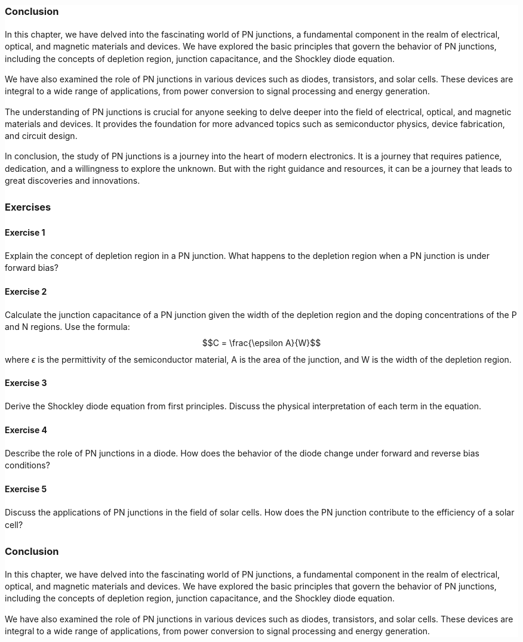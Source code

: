 ### Conclusion

In this chapter, we have delved into the fascinating world of PN junctions, a fundamental component in the realm of electrical, optical, and magnetic materials and devices. We have explored the basic principles that govern the behavior of PN junctions, including the concepts of depletion region, junction capacitance, and the Shockley diode equation. 

We have also examined the role of PN junctions in various devices such as diodes, transistors, and solar cells. These devices are integral to a wide range of applications, from power conversion to signal processing and energy generation. 

The understanding of PN junctions is crucial for anyone seeking to delve deeper into the field of electrical, optical, and magnetic materials and devices. It provides the foundation for more advanced topics such as semiconductor physics, device fabrication, and circuit design. 

In conclusion, the study of PN junctions is a journey into the heart of modern electronics. It is a journey that requires patience, dedication, and a willingness to explore the unknown. But with the right guidance and resources, it can be a journey that leads to great discoveries and innovations.

### Exercises

#### Exercise 1
Explain the concept of depletion region in a PN junction. What happens to the depletion region when a PN junction is under forward bias?

#### Exercise 2
Calculate the junction capacitance of a PN junction given the width of the depletion region and the doping concentrations of the P and N regions. Use the formula: $$C = \frac{\epsilon A}{W}$$ where $\epsilon$ is the permittivity of the semiconductor material, A is the area of the junction, and W is the width of the depletion region.

#### Exercise 3
Derive the Shockley diode equation from first principles. Discuss the physical interpretation of each term in the equation.

#### Exercise 4
Describe the role of PN junctions in a diode. How does the behavior of the diode change under forward and reverse bias conditions?

#### Exercise 5
Discuss the applications of PN junctions in the field of solar cells. How does the PN junction contribute to the efficiency of a solar cell?

### Conclusion

In this chapter, we have delved into the fascinating world of PN junctions, a fundamental component in the realm of electrical, optical, and magnetic materials and devices. We have explored the basic principles that govern the behavior of PN junctions, including the concepts of depletion region, junction capacitance, and the Shockley diode equation. 

We have also examined the role of PN junctions in various devices such as diodes, transistors, and solar cells. These devices are integral to a wide range of applications, from power conversion to signal processing and energy generation. 
